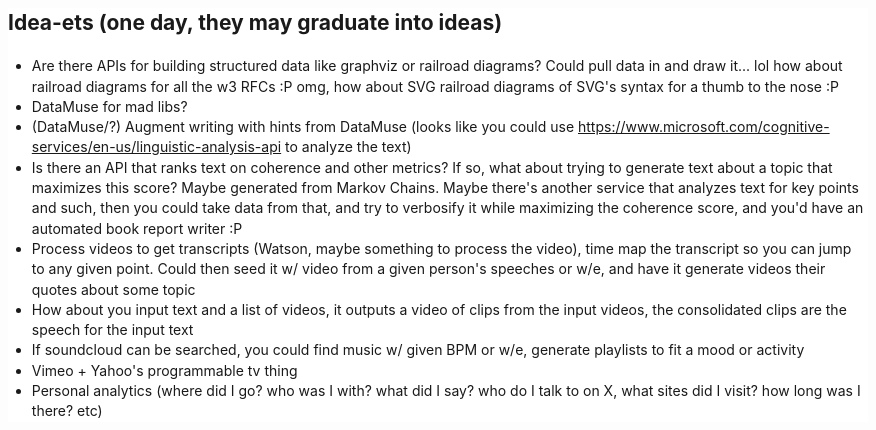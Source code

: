 
Idea-ets (one day, they may graduate into ideas)
------------------------------------------------

* Are there APIs for building structured data like graphviz or railroad diagrams? Could pull data in and draw it... lol how about railroad diagrams for all the w3 RFCs :P omg, how about SVG railroad diagrams of SVG's syntax for a thumb to the nose :P
* DataMuse for mad libs?
* (DataMuse/?) Augment writing with hints from DataMuse (looks like you could use https://www.microsoft.com/cognitive-services/en-us/linguistic-analysis-api to analyze the text)
* Is there an API that ranks text on coherence and other metrics? If so, what about trying to generate text about a topic that maximizes this score? Maybe generated from Markov Chains. Maybe there's another service that analyzes text for key points and such, then you could take data from that, and try to verbosify it while maximizing the coherence score, and you'd have an automated book report writer :P
* Process videos to get transcripts (Watson, maybe something to process the video), time map the transcript so you can jump to any given point. Could then seed it w/ video from a given person's speeches or w/e, and have it generate videos their quotes about some topic
* How about you input text and a list of videos, it outputs a video of clips from the input videos, the consolidated clips are the speech for the input text
* If soundcloud can be searched, you could find music w/ given BPM or w/e, generate playlists to fit a mood or activity
* Vimeo + Yahoo's programmable tv thing
* Personal analytics (where did I go? who was I with? what did I say? who do I talk to on X, what sites did I visit? how long was I there? etc)

